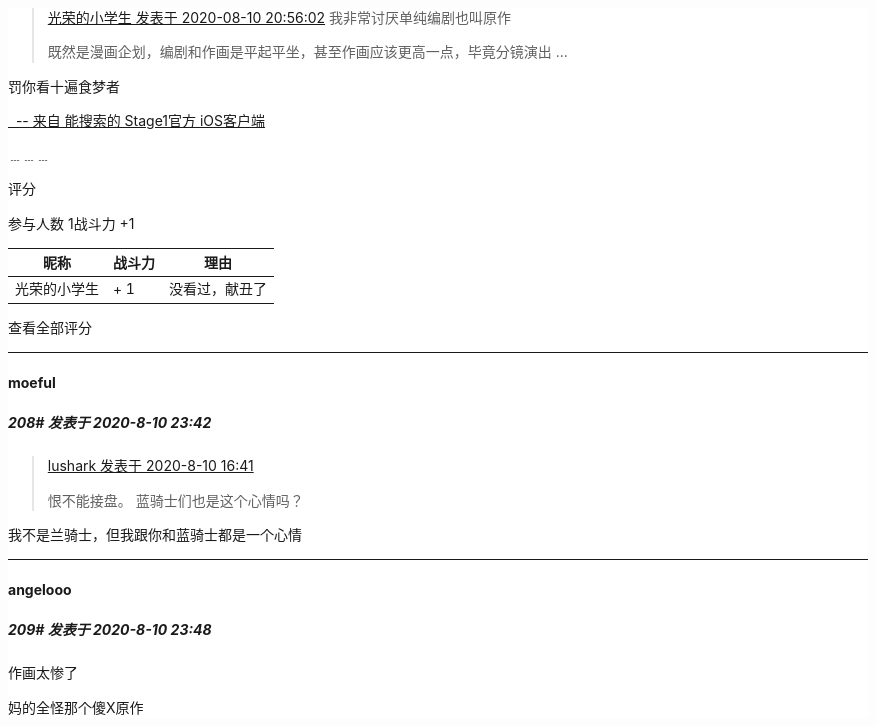 

<blockquote><a href="httphttps://bbs.saraba1st.com/2b/forum.php?mod=redirect&amp;goto=findpost&amp;pid=48385934&amp;ptid=1953755" target="_blank">光荣的小学生 发表于 2020-08-10 20:56:02</a>
我非常讨厌单纯编剧也叫原作


既然是漫画企划，编剧和作画是平起平坐，甚至作画应该更高一点，毕竟分镜演出 ...</blockquote>罚你看十遍食梦者

[  -- 来自 能搜索的 Stage1官方 iOS客户端](https://itunes.apple.com/fi/app/saraba1st/id1221237470?mt=8)



﹍﹍﹍

评分





 参与人数 1战斗力 +1

|昵称|战斗力|理由|
|----|---|---|
| 光荣的小学生| + 1|没看过，献丑了|



查看全部评分






-----

####  moeful  
##### 208#       发表于 2020-8-10 23:42



<blockquote><a href="httphttps://bbs.saraba1st.com/2b/forum.php?mod=redirect&amp;goto=findpost&amp;pid=48382362&amp;ptid=1953755" target="_blank">lushark 发表于 2020-8-10 16:41</a>

恨不能接盘。 蓝骑士们也是这个心情吗？</blockquote>
我不是兰骑士，但我跟你和蓝骑士都是一个心情







-----

####  angelooo  
##### 209#       发表于 2020-8-10 23:48




作画太惨了

妈的全怪那个傻X原作

